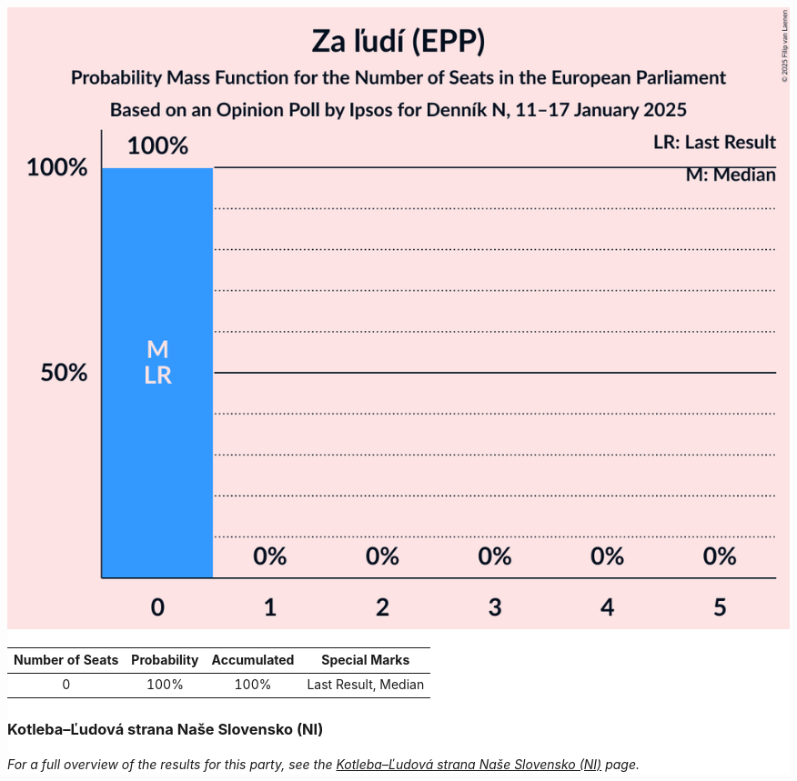 ![Graph with seats probability mass function not yet produced](2025-01-17-Ipsos-seats-pmf-zaľudíepp.png "Seats Probability Mass Function")

| Number of Seats | Probability | Accumulated | Special Marks |
|:---------------:|:-----------:|:-----------:|:-------------:|
| 0 | 100% | 100% | Last Result, Median |

### Kotleba–Ľudová strana Naše Slovensko (NI)

*For a full overview of the results for this party, see the [Kotleba–Ľudová strana Naše Slovensko (NI)](party-kotleba–ľudovástrananašeslovenskoni.html) page.*
